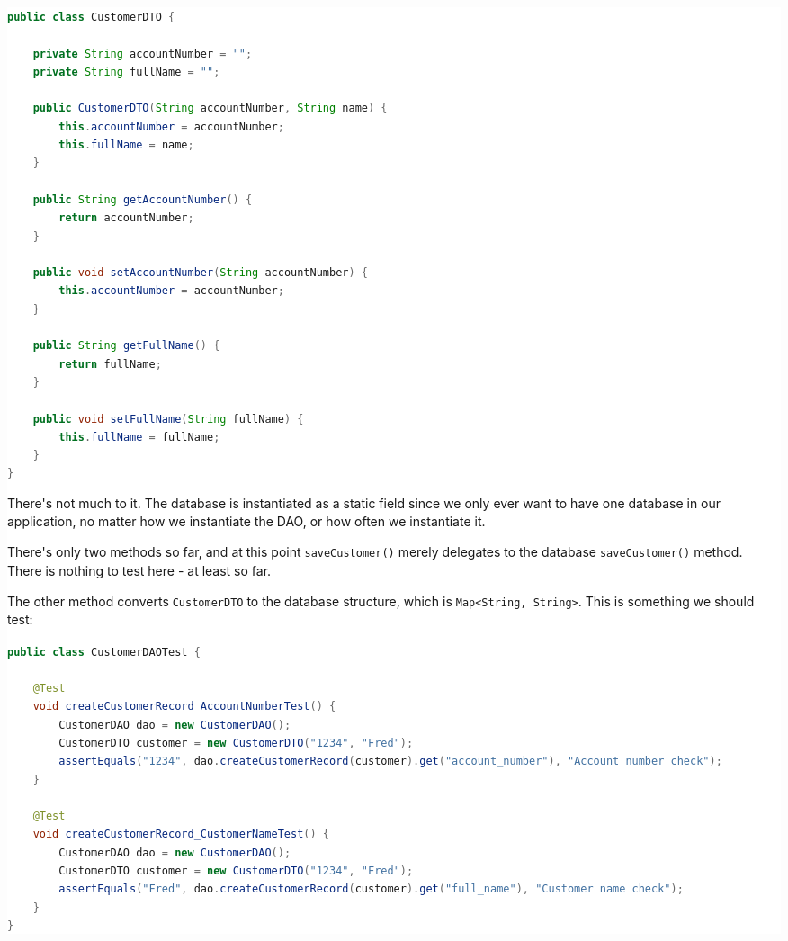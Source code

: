 ``` java
public class CustomerDTO {

    private String accountNumber = "";
    private String fullName = "";

    public CustomerDTO(String accountNumber, String name) {
        this.accountNumber = accountNumber;
        this.fullName = name;
    }

    public String getAccountNumber() {
        return accountNumber;
    }

    public void setAccountNumber(String accountNumber) {
        this.accountNumber = accountNumber;
    }

    public String getFullName() {
        return fullName;
    }

    public void setFullName(String fullName) {
        this.fullName = fullName;
    }
}
```

There's not much to it.  The database is instantiated as a static field since we only ever want to have one database in our application, no matter how we instantiate the DAO, or how often we instantiate it.

There's only two methods so far, and at this point `saveCustomer()` merely delegates to the database `saveCustomer()` method.  There is nothing to test here - at least so far.

The other method converts `CustomerDTO` to the database structure, which is `Map<String, String>`.  This is something we should test:

``` java
public class CustomerDAOTest {

    @Test
    void createCustomerRecord_AccountNumberTest() {
        CustomerDAO dao = new CustomerDAO();
        CustomerDTO customer = new CustomerDTO("1234", "Fred");
        assertEquals("1234", dao.createCustomerRecord(customer).get("account_number"), "Account number check");
    }

    @Test
    void createCustomerRecord_CustomerNameTest() {
        CustomerDAO dao = new CustomerDAO();
        CustomerDTO customer = new CustomerDTO("1234", "Fred");
        assertEquals("Fred", dao.createCustomerRecord(customer).get("full_name"), "Customer name check");
    }
}
```
